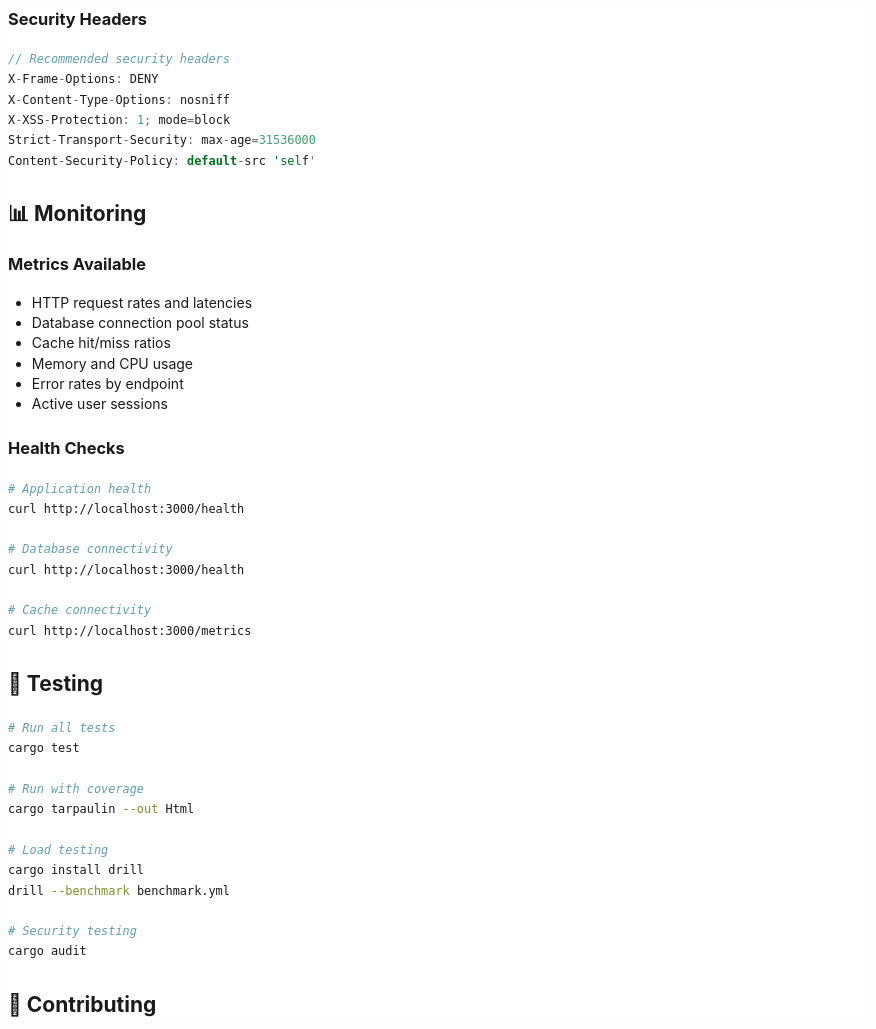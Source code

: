 ### Security Headers
```rust
// Recommended security headers
X-Frame-Options: DENY
X-Content-Type-Options: nosniff
X-XSS-Protection: 1; mode=block
Strict-Transport-Security: max-age=31536000
Content-Security-Policy: default-src 'self'
```

## 📊 Monitoring

### Metrics Available
- HTTP request rates and latencies
- Database connection pool status
- Cache hit/miss ratios
- Memory and CPU usage
- Error rates by endpoint
- Active user sessions

### Health Checks
```bash
# Application health
curl http://localhost:3000/health

# Database connectivity
curl http://localhost:3000/health

# Cache connectivity
curl http://localhost:3000/metrics
```

## 🧪 Testing

```bash
# Run all tests
cargo test

# Run with coverage
cargo tarpaulin --out Html

# Load testing
cargo install drill
drill --benchmark benchmark.yml

# Security testing
cargo audit
```

## 🤝 Contributing
